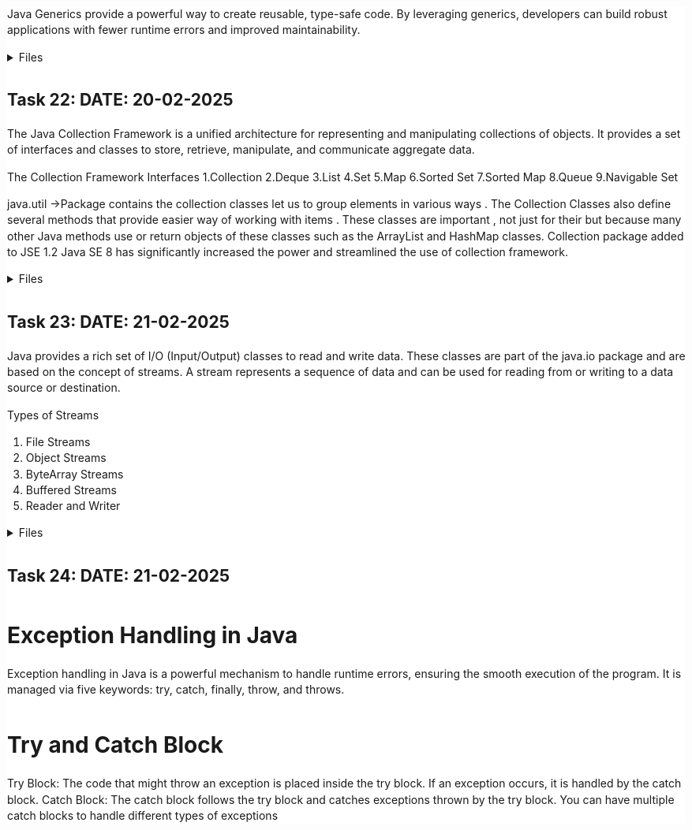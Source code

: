 Java Generics provide a powerful way to create reusable, type-safe code. By leveraging generics, developers can build robust applications with fewer runtime errors and improved maintainability.

<details><summary>Files</summary></details>

## Task 22: DATE: 20-02-2025

The Java Collection Framework is a unified architecture for representing and manipulating collections of objects. It provides a set of interfaces and classes to store, retrieve, manipulate, and communicate aggregate data.

The Collection Framework Interfaces
1.Collection
2.Deque
3.List
4.Set
5.Map
6.Sorted Set
7.Sorted Map
8.Queue
9.Navigable Set

java.util →Package contains the collection classes let us to group elements in various ways . The Collection Classes also define several methods that provide easier way of working with items . These classes are important , not just for their but because many other Java methods use or return objects of these classes such as the ArrayList and HashMap classes. Collection package added to JSE 1.2 Java SE 8 has significantly increased the power and streamlined the use of collection framework.

<details><summary>Files</summary></details>


## Task 23: DATE: 21-02-2025

Java provides a rich set of I/O (Input/Output) classes to read and write data. These classes are part of the java.io package and are based on the concept of streams. A stream represents a sequence of data and can be used for reading from or writing to a data source or destination.

Types of Streams
  1. File Streams
  2. Object Streams
  3. ByteArray Streams
  4. Buffered Streams
  5. Reader and Writer

<details><summary>Files</summary></details>

## Task 24: DATE: 21-02-2025

<h1>Exception Handling in Java</h1>
  Exception handling in Java is a powerful mechanism to handle runtime errors, ensuring the smooth execution of the program. It is managed via five keywords: try, catch, finally, throw, and throws.

<h1>Try and Catch Block</h1>
  Try Block: The code that might throw an exception is placed inside the try block. If an exception occurs, it is handled by the catch block.
  Catch Block: The catch block follows the try block and catches exceptions thrown by the try block. You can have multiple catch blocks to handle different types of exceptions
